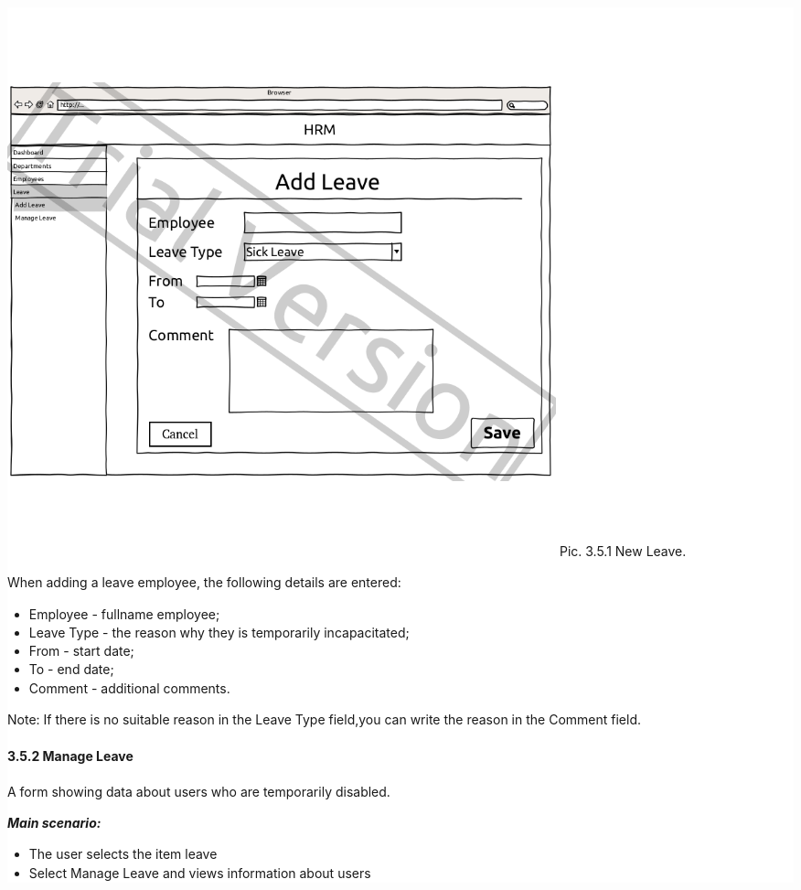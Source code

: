 <img src="https://github.com/EgorHubBrest/HRM/blob/subordinate/documents/pictures/AddLeave.png"  width="600" height="600">
Pic. 3.5.1 New Leave.


When adding a leave employee, the following details are entered:

- Employee - fullname employee;
- Leave Type - the reason why they is temporarily incapacitated;
- From - start date;
- To - end date;
- Comment - additional comments.

Note:
If there is no suitable reason in the Leave Type field,you can write the reason in the Comment field.

#### 3.5.2 Manage Leave

A form showing data about users who are temporarily disabled.

***Main scenario:***

- The user selects the item leave
- Select Manage Leave and views information about users
